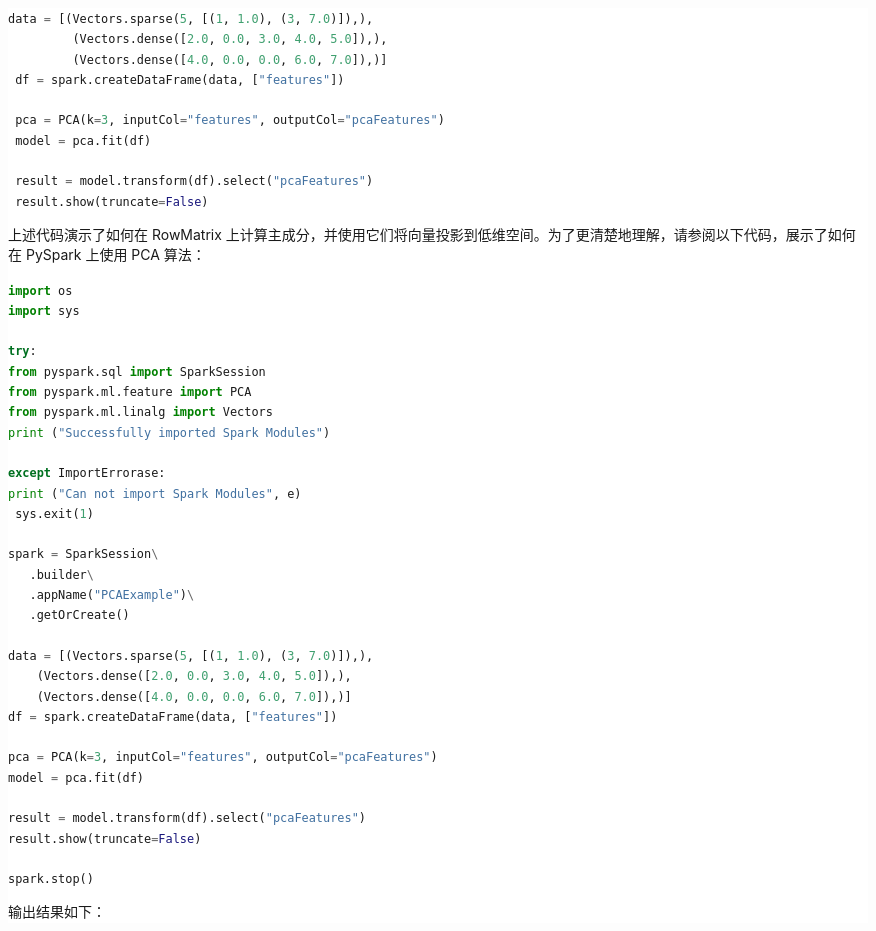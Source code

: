 ```py
data = [(Vectors.sparse(5, [(1, 1.0), (3, 7.0)]),),
         (Vectors.dense([2.0, 0.0, 3.0, 4.0, 5.0]),),
         (Vectors.dense([4.0, 0.0, 0.0, 6.0, 7.0]),)]
 df = spark.createDataFrame(data, ["features"])

 pca = PCA(k=3, inputCol="features", outputCol="pcaFeatures")
 model = pca.fit(df)

 result = model.transform(df).select("pcaFeatures")
 result.show(truncate=False)

```

上述代码演示了如何在 RowMatrix 上计算主成分，并使用它们将向量投影到低维空间。为了更清楚地理解，请参阅以下代码，展示了如何在 PySpark 上使用 PCA 算法：

```py
import os
import sys

try:
from pyspark.sql import SparkSession
from pyspark.ml.feature import PCA
from pyspark.ml.linalg import Vectors
print ("Successfully imported Spark Modules")

except ImportErrorase:
print ("Can not import Spark Modules", e)
 sys.exit(1)

spark = SparkSession\
   .builder\
   .appName("PCAExample")\
   .getOrCreate()

data = [(Vectors.sparse(5, [(1, 1.0), (3, 7.0)]),),
    (Vectors.dense([2.0, 0.0, 3.0, 4.0, 5.0]),),
    (Vectors.dense([4.0, 0.0, 0.0, 6.0, 7.0]),)]
df = spark.createDataFrame(data, ["features"])

pca = PCA(k=3, inputCol="features", outputCol="pcaFeatures")
model = pca.fit(df)

result = model.transform(df).select("pcaFeatures")
result.show(truncate=False)

spark.stop()

```

输出结果如下：
